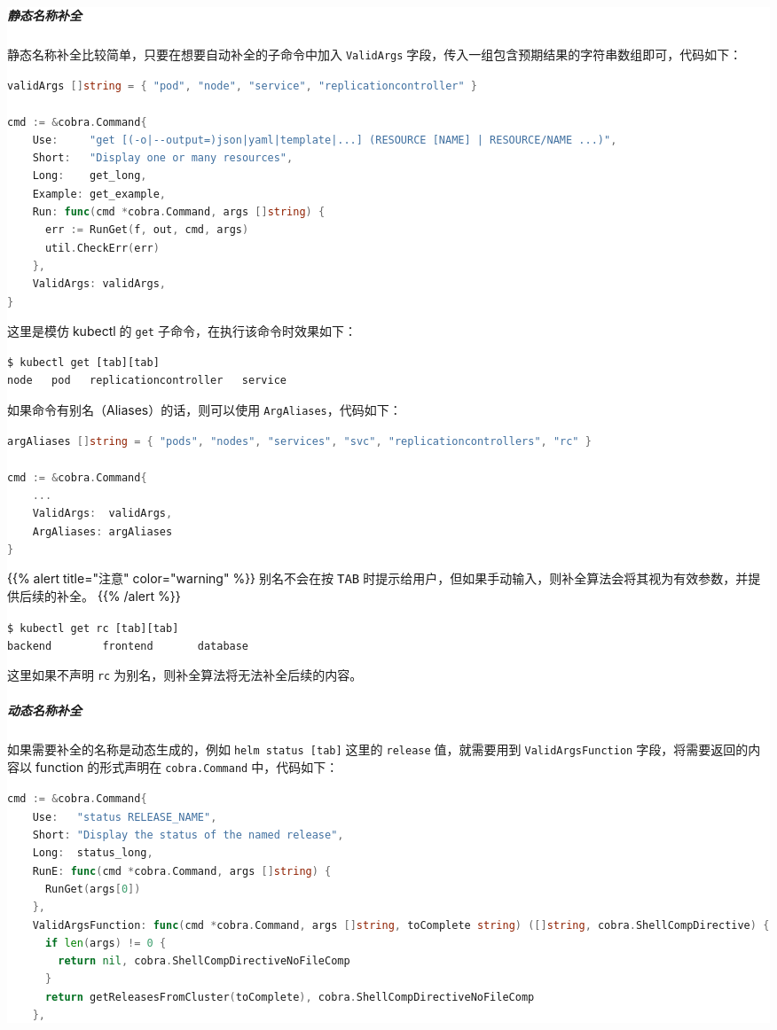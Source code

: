 ##### 静态名称补全

静态名称补全比较简单，只要在想要自动补全的子命令中加入 `ValidArgs` 字段，传入一组包含预期结果的字符串数组即可，代码如下：

```go
validArgs []string = { "pod", "node", "service", "replicationcontroller" }

cmd := &cobra.Command{
    Use:     "get [(-o|--output=)json|yaml|template|...] (RESOURCE [NAME] | RESOURCE/NAME ...)",
    Short:   "Display one or many resources",
    Long:    get_long,
    Example: get_example,
    Run: func(cmd *cobra.Command, args []string) {
      err := RunGet(f, out, cmd, args)
      util.CheckErr(err)
    },
    ValidArgs: validArgs,
}
```

这里是模仿 kubectl 的 `get` 子命令，在执行该命令时效果如下：

```shell
$ kubectl get [tab][tab]
node   pod   replicationcontroller   service
```

如果命令有别名（Aliases）的话，则可以使用 `ArgAliases`，代码如下：

```go
argAliases []string = { "pods", "nodes", "services", "svc", "replicationcontrollers", "rc" }

cmd := &cobra.Command{
    ...
    ValidArgs:  validArgs,
    ArgAliases: argAliases
}
```

{{% alert title="注意" color="warning" %}}
别名不会在按 <kbd>TAB</kbd> 时提示给用户，但如果手动输入，则补全算法会将其视为有效参数，并提供后续的补全。
{{% /alert %}}

```shell
$ kubectl get rc [tab][tab]
backend        frontend       database
```

这里如果不声明 `rc` 为别名，则补全算法将无法补全后续的内容。

##### 动态名称补全

如果需要补全的名称是动态生成的，例如 `helm status [tab]` 这里的 `release` 值，就需要用到 `ValidArgsFunction` 字段，将需要返回的内容以 function 的形式声明在 `cobra.Command` 中，代码如下：

```go
cmd := &cobra.Command{
    Use:   "status RELEASE_NAME",
    Short: "Display the status of the named release",
    Long:  status_long,
    RunE: func(cmd *cobra.Command, args []string) {
      RunGet(args[0])
    },
    ValidArgsFunction: func(cmd *cobra.Command, args []string, toComplete string) ([]string, cobra.ShellCompDirective) {
      if len(args) != 0 {
        return nil, cobra.ShellCompDirectiveNoFileComp
      }
      return getReleasesFromCluster(toComplete), cobra.ShellCompDirectiveNoFileComp
    },
```
